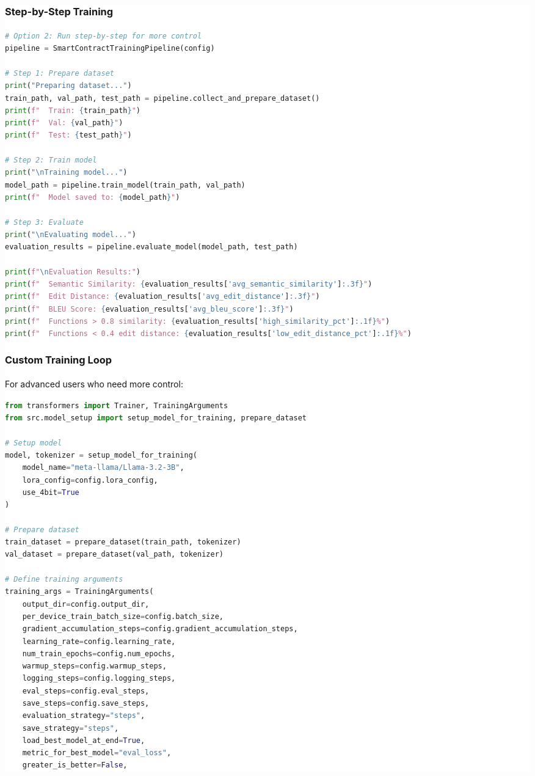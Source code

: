 ### Step-by-Step Training

```python
# Option 2: Run step-by-step for more control
pipeline = SmartContractTrainingPipeline(config)

# Step 1: Prepare dataset
print("Preparing dataset...")
train_path, val_path, test_path = pipeline.collect_and_prepare_dataset()
print(f"  Train: {train_path}")
print(f"  Val: {val_path}")
print(f"  Test: {test_path}")

# Step 2: Train model
print("\nTraining model...")
model_path = pipeline.train_model(train_path, val_path)
print(f"  Model saved to: {model_path}")

# Step 3: Evaluate
print("\nEvaluating model...")
evaluation_results = pipeline.evaluate_model(model_path, test_path)

print(f"\nEvaluation Results:")
print(f"  Semantic Similarity: {evaluation_results['avg_semantic_similarity']:.3f}")
print(f"  Edit Distance: {evaluation_results['avg_edit_distance']:.3f}")
print(f"  BLEU Score: {evaluation_results['avg_bleu_score']:.3f}")
print(f"  Functions > 0.8 similarity: {evaluation_results['high_similarity_pct']:.1f}%")
print(f"  Functions < 0.4 edit distance: {evaluation_results['low_edit_distance_pct']:.1f}%")
```

### Custom Training Loop

For advanced users who need more control:

```python
from transformers import Trainer, TrainingArguments
from src.model_setup import setup_model_for_training, prepare_dataset

# Setup model
model, tokenizer = setup_model_for_training(
    model_name="meta-llama/Llama-3.2-3B",
    lora_config=config.lora_config,
    use_4bit=True
)

# Prepare dataset
train_dataset = prepare_dataset(train_path, tokenizer)
val_dataset = prepare_dataset(val_path, tokenizer)

# Define training arguments
training_args = TrainingArguments(
    output_dir=config.output_dir,
    per_device_train_batch_size=config.batch_size,
    gradient_accumulation_steps=config.gradient_accumulation_steps,
    learning_rate=config.learning_rate,
    num_train_epochs=config.num_epochs,
    warmup_steps=config.warmup_steps,
    logging_steps=config.logging_steps,
    eval_steps=config.eval_steps,
    save_steps=config.save_steps,
    evaluation_strategy="steps",
    save_strategy="steps",
    load_best_model_at_end=True,
    metric_for_best_model="eval_loss",
    greater_is_better=False,
```